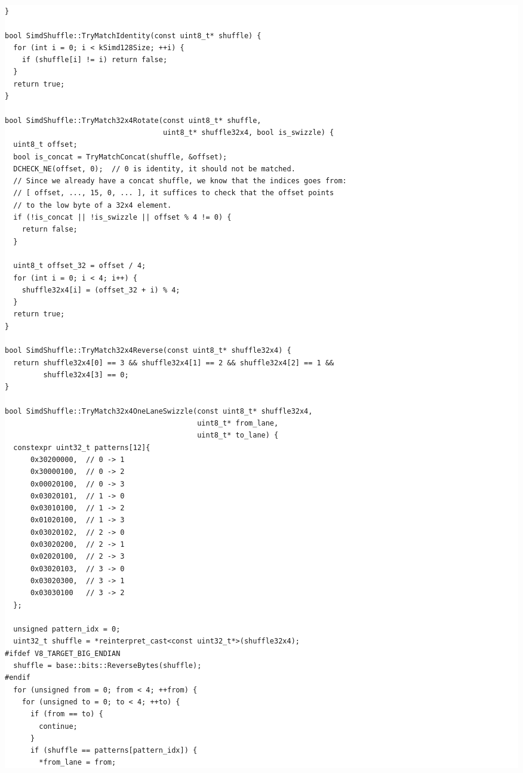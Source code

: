 ```
}

bool SimdShuffle::TryMatchIdentity(const uint8_t* shuffle) {
  for (int i = 0; i < kSimd128Size; ++i) {
    if (shuffle[i] != i) return false;
  }
  return true;
}

bool SimdShuffle::TryMatch32x4Rotate(const uint8_t* shuffle,
                                     uint8_t* shuffle32x4, bool is_swizzle) {
  uint8_t offset;
  bool is_concat = TryMatchConcat(shuffle, &offset);
  DCHECK_NE(offset, 0);  // 0 is identity, it should not be matched.
  // Since we already have a concat shuffle, we know that the indices goes from:
  // [ offset, ..., 15, 0, ... ], it suffices to check that the offset points
  // to the low byte of a 32x4 element.
  if (!is_concat || !is_swizzle || offset % 4 != 0) {
    return false;
  }

  uint8_t offset_32 = offset / 4;
  for (int i = 0; i < 4; i++) {
    shuffle32x4[i] = (offset_32 + i) % 4;
  }
  return true;
}

bool SimdShuffle::TryMatch32x4Reverse(const uint8_t* shuffle32x4) {
  return shuffle32x4[0] == 3 && shuffle32x4[1] == 2 && shuffle32x4[2] == 1 &&
         shuffle32x4[3] == 0;
}

bool SimdShuffle::TryMatch32x4OneLaneSwizzle(const uint8_t* shuffle32x4,
                                             uint8_t* from_lane,
                                             uint8_t* to_lane) {
  constexpr uint32_t patterns[12]{
      0x30200000,  // 0 -> 1
      0x30000100,  // 0 -> 2
      0x00020100,  // 0 -> 3
      0x03020101,  // 1 -> 0
      0x03010100,  // 1 -> 2
      0x01020100,  // 1 -> 3
      0x03020102,  // 2 -> 0
      0x03020200,  // 2 -> 1
      0x02020100,  // 2 -> 3
      0x03020103,  // 3 -> 0
      0x03020300,  // 3 -> 1
      0x03030100   // 3 -> 2
  };

  unsigned pattern_idx = 0;
  uint32_t shuffle = *reinterpret_cast<const uint32_t*>(shuffle32x4);
#ifdef V8_TARGET_BIG_ENDIAN
  shuffle = base::bits::ReverseBytes(shuffle);
#endif
  for (unsigned from = 0; from < 4; ++from) {
    for (unsigned to = 0; to < 4; ++to) {
      if (from == to) {
        continue;
      }
      if (shuffle == patterns[pattern_idx]) {
        *from_lane = from;
```
